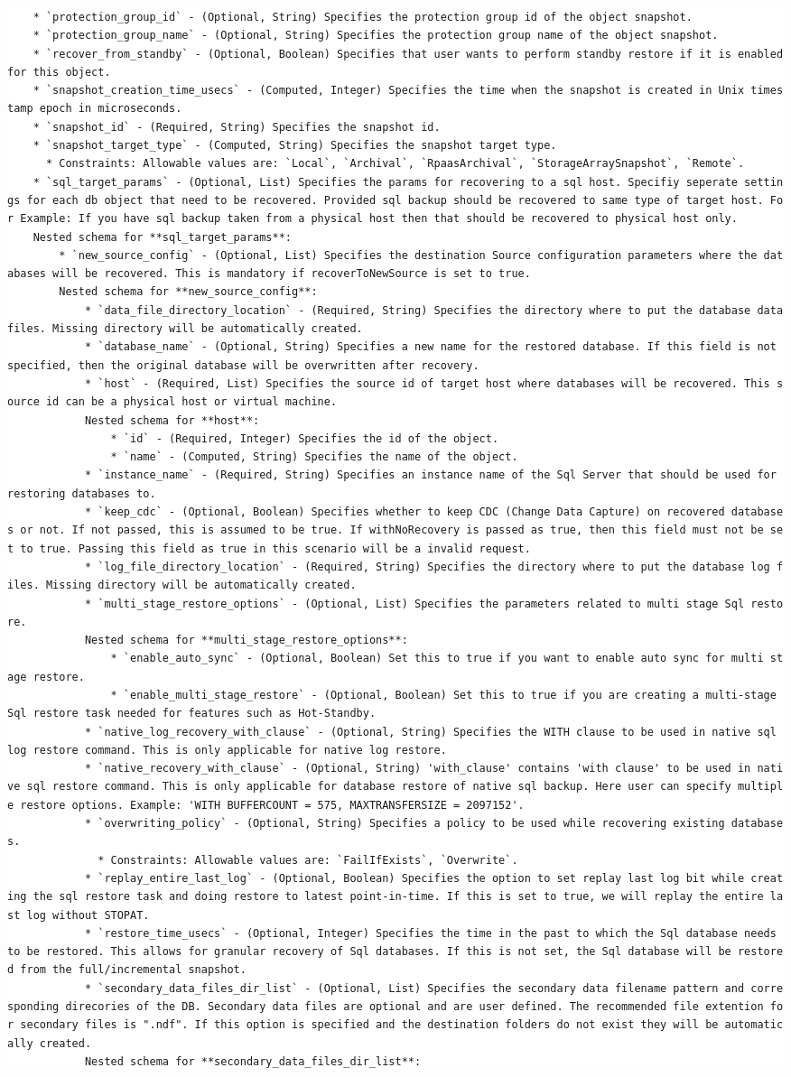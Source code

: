 		* `protection_group_id` - (Optional, String) Specifies the protection group id of the object snapshot.
		* `protection_group_name` - (Optional, String) Specifies the protection group name of the object snapshot.
		* `recover_from_standby` - (Optional, Boolean) Specifies that user wants to perform standby restore if it is enabled for this object.
		* `snapshot_creation_time_usecs` - (Computed, Integer) Specifies the time when the snapshot is created in Unix timestamp epoch in microseconds.
		* `snapshot_id` - (Required, String) Specifies the snapshot id.
		* `snapshot_target_type` - (Computed, String) Specifies the snapshot target type.
		  * Constraints: Allowable values are: `Local`, `Archival`, `RpaasArchival`, `StorageArraySnapshot`, `Remote`.
		* `sql_target_params` - (Optional, List) Specifies the params for recovering to a sql host. Specifiy seperate settings for each db object that need to be recovered. Provided sql backup should be recovered to same type of target host. For Example: If you have sql backup taken from a physical host then that should be recovered to physical host only.
		Nested schema for **sql_target_params**:
			* `new_source_config` - (Optional, List) Specifies the destination Source configuration parameters where the databases will be recovered. This is mandatory if recoverToNewSource is set to true.
			Nested schema for **new_source_config**:
				* `data_file_directory_location` - (Required, String) Specifies the directory where to put the database data files. Missing directory will be automatically created.
				* `database_name` - (Optional, String) Specifies a new name for the restored database. If this field is not specified, then the original database will be overwritten after recovery.
				* `host` - (Required, List) Specifies the source id of target host where databases will be recovered. This source id can be a physical host or virtual machine.
				Nested schema for **host**:
					* `id` - (Required, Integer) Specifies the id of the object.
					* `name` - (Computed, String) Specifies the name of the object.
				* `instance_name` - (Required, String) Specifies an instance name of the Sql Server that should be used for restoring databases to.
				* `keep_cdc` - (Optional, Boolean) Specifies whether to keep CDC (Change Data Capture) on recovered databases or not. If not passed, this is assumed to be true. If withNoRecovery is passed as true, then this field must not be set to true. Passing this field as true in this scenario will be a invalid request.
				* `log_file_directory_location` - (Required, String) Specifies the directory where to put the database log files. Missing directory will be automatically created.
				* `multi_stage_restore_options` - (Optional, List) Specifies the parameters related to multi stage Sql restore.
				Nested schema for **multi_stage_restore_options**:
					* `enable_auto_sync` - (Optional, Boolean) Set this to true if you want to enable auto sync for multi stage restore.
					* `enable_multi_stage_restore` - (Optional, Boolean) Set this to true if you are creating a multi-stage Sql restore task needed for features such as Hot-Standby.
				* `native_log_recovery_with_clause` - (Optional, String) Specifies the WITH clause to be used in native sql log restore command. This is only applicable for native log restore.
				* `native_recovery_with_clause` - (Optional, String) 'with_clause' contains 'with clause' to be used in native sql restore command. This is only applicable for database restore of native sql backup. Here user can specify multiple restore options. Example: 'WITH BUFFERCOUNT = 575, MAXTRANSFERSIZE = 2097152'.
				* `overwriting_policy` - (Optional, String) Specifies a policy to be used while recovering existing databases.
				  * Constraints: Allowable values are: `FailIfExists`, `Overwrite`.
				* `replay_entire_last_log` - (Optional, Boolean) Specifies the option to set replay last log bit while creating the sql restore task and doing restore to latest point-in-time. If this is set to true, we will replay the entire last log without STOPAT.
				* `restore_time_usecs` - (Optional, Integer) Specifies the time in the past to which the Sql database needs to be restored. This allows for granular recovery of Sql databases. If this is not set, the Sql database will be restored from the full/incremental snapshot.
				* `secondary_data_files_dir_list` - (Optional, List) Specifies the secondary data filename pattern and corresponding direcories of the DB. Secondary data files are optional and are user defined. The recommended file extention for secondary files is ".ndf". If this option is specified and the destination folders do not exist they will be automatically created.
				Nested schema for **secondary_data_files_dir_list**: